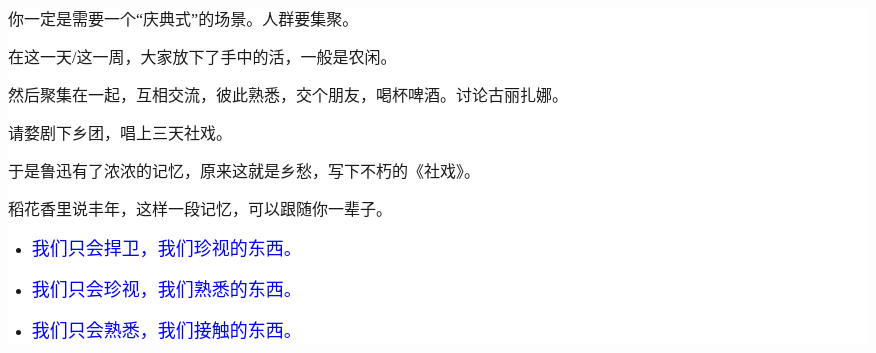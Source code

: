 <span style="font-size:16px;line-height:150%;font-family:楷体_GB2312;">
          你一定是需要一个“庆典式”的场景。人群要集聚。
         </span>
</p>
<p style="line-height:150%;">
<span style="font-size:16px;line-height:150%;font-family:楷体_GB2312;">
          在这一天/这一周，大家放下了手中的活，一般是农闲。
         </span>
</p>
<p style="line-height:150%;">
<span style="font-size:16px;line-height:150%;font-family:楷体_GB2312;">
          然后聚集在一起，互相交流，彼此熟悉，交个朋友，喝杯啤酒。讨论古丽扎娜。
         </span>
</p>
<p style="line-height:150%;">
<span style="font-size:16px;line-height:150%;font-family:楷体_GB2312;">
</span>
</p>
<p style="line-height:150%;">
<span style="font-size:16px;line-height:150%;font-family:楷体_GB2312;">
          请婺剧下乡团，唱上三天社戏。
         </span>
</p>
<p style="line-height:150%;">
<span style="font-size:16px;line-height:150%;font-family:楷体_GB2312;">
          于是鲁迅有了浓浓的记忆，原来这就是乡愁，写下不朽的《社戏》。
         </span>
</p>
<p style="line-height:150%;">
<span style="font-size:16px;line-height:150%;font-family:楷体_GB2312;">
          稻花香里说丰年，这样一段记忆，可以跟随你一辈子。
         </span>
</p>
<p style="line-height:150%;">
<span style="font-size:16px;line-height:150%;font-family:楷体_GB2312;">
</span>
</p>
<p style="line-height:150%;">
<span style="font-size:16px;line-height:150%;font-family:楷体_GB2312;">
</span>
</p>
<ul class="list-paddingleft-2" style="list-style-type: disc;">
<li>
<p style="line-height:150%;">
<span style="line-height: 150%;font-family: 楷体_GB2312;color: blue;font-size: 18px;">
            我们只会捍卫，我们珍视的东西。
           </span>
</p>
</li>
<li>
<p style="line-height:150%;">
<span style="line-height: 150%;font-family: 楷体_GB2312;color: blue;font-size: 18px;">
            我们只会珍视，我们熟悉的东西。
           </span>
</p>
</li>
<li>
<p style="line-height:150%;">
<span style="line-height: 150%;font-family: 楷体_GB2312;color: blue;font-size: 18px;">
            我们只会熟悉，我们接触的东西。
           </span>
</p>
</li>
</ul>